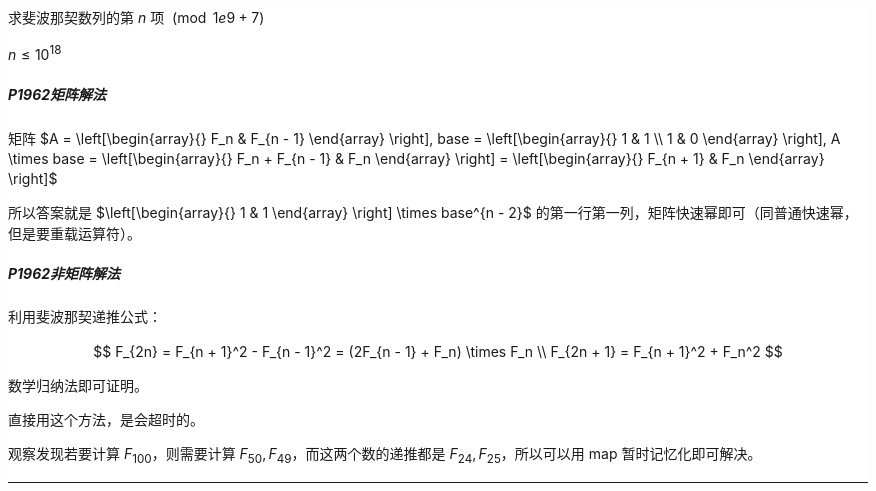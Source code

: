 求斐波那契数列的第 $n$ 项 $\pmod{1e9 + 7}$

$n \le 10^{18}$

##### P1962矩阵解法

矩阵 $A = \left[\begin{array}{} F_n & F_{n - 1} \end{array} \right], base = \left[\begin{array}{} 1 & 1 \\ 1 & 0 \end{array} \right], A \times base = \left[\begin{array}{} F_n + F_{n - 1} & F_n \end{array} \right] = \left[\begin{array}{} F_{n + 1} & F_n \end{array} \right]$

所以答案就是 $\left[\begin{array}{} 1 & 1 \end{array} \right] \times base^{n - 2}$ 的第一行第一列，矩阵快速幂即可（同普通快速幂，但是要重载运算符）。

##### P1962非矩阵解法

利用斐波那契递推公式：

$$
F_{2n} = F_{n + 1}^2 - F_{n - 1}^2 = (2F_{n - 1} + F_n) \times F_n \\
F_{2n + 1} = F_{n + 1}^2 + F_n^2
$$

数学归纳法即可证明。

直接用这个方法，是会超时的。

观察发现若要计算 $F_{100}$，则需要计算 $F_{50}, F_{49}$，而这两个数的递推都是 $F_{24}, F_{25}$，所以可以用 map 暂时记忆化即可解决。

---
